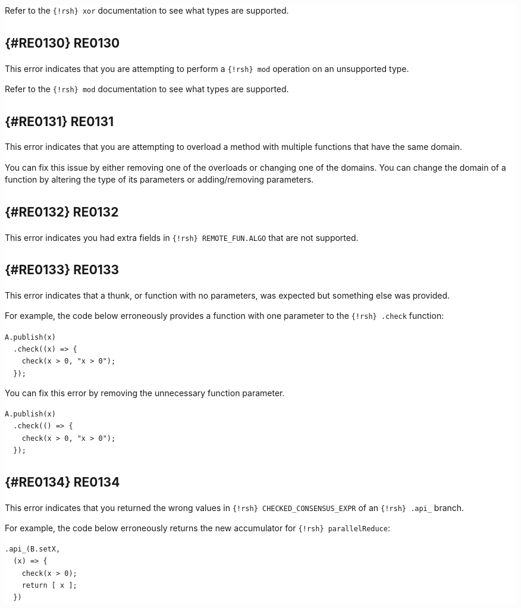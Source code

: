 Refer to the `{!rsh} xor` documentation to see what types are supported.

## {#RE0130} RE0130

This error indicates that you are attempting to perform a `{!rsh} mod` operation on an unsupported type.

Refer to the `{!rsh} mod` documentation to see what types are supported.

## {#RE0131} RE0131

This error indicates that you are attempting to overload a method with multiple functions that have the same domain.

You can fix this issue by either removing one of the overloads or changing one of the domains.
You can change the domain of a function by altering the type of its parameters or adding/removing parameters.

## {#RE0132} RE0132

This error indicates you had extra fields in `{!rsh} REMOTE_FUN.ALGO` that are not supported.

## {#RE0133} RE0133

This error indicates that a thunk, or function with no parameters, was expected but something else was provided.

For example, the code below erroneously provides a function with one parameter to the `{!rsh} .check` function:

```reach
A.publish(x)
  .check((x) => {
    check(x > 0, "x > 0");
  });
```

You can fix this error by removing the unnecessary function parameter.

```reach
A.publish(x)
  .check(() => {
    check(x > 0, "x > 0");
  });
```

## {#RE0134} RE0134

This error indicates that you returned the wrong values in `{!rsh} CHECKED_CONSENSUS_EXPR` of an `{!rsh} .api_` branch.

For example, the code below erroneously returns the new accumulator for `{!rsh} parallelReduce`:

```reach
.api_(B.setX,
  (x) => {
    check(x > 0);
    return [ x ];
  })
```


  [x]: 4,